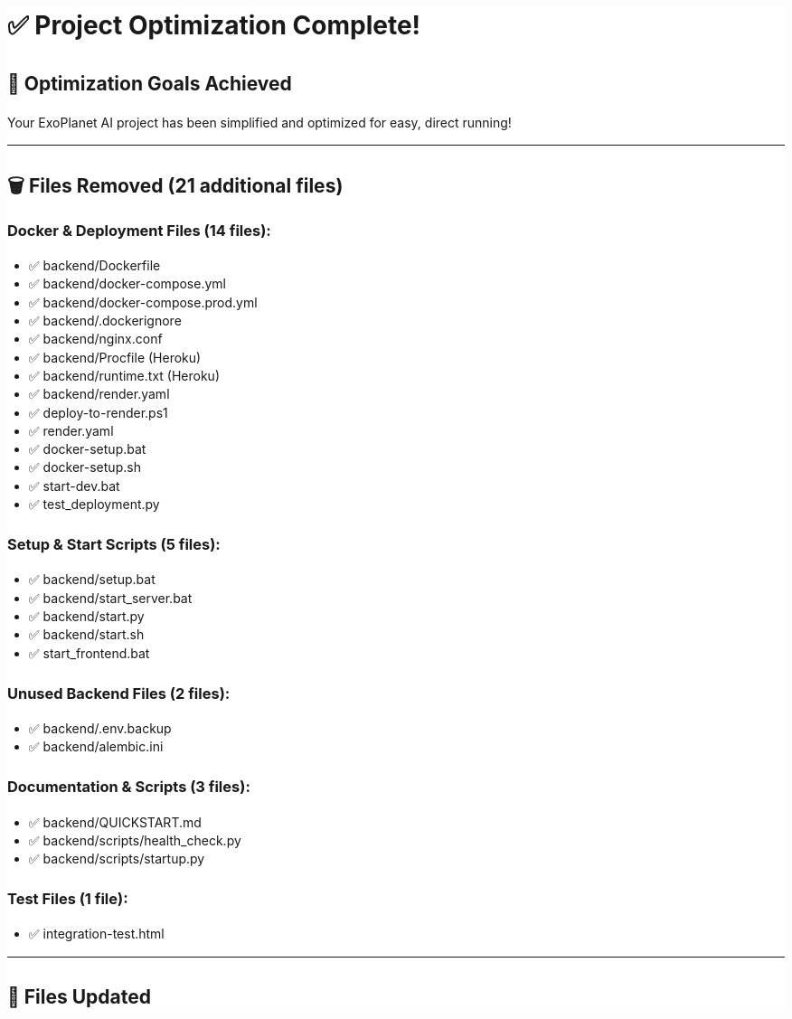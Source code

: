 # ✅ Project Optimization Complete!

## 🎯 Optimization Goals Achieved

Your ExoPlanet AI project has been simplified and optimized for easy, direct running!

---

## 🗑️ Files Removed (21 additional files)

### Docker & Deployment Files (14 files):
- ✅ backend/Dockerfile
- ✅ backend/docker-compose.yml
- ✅ backend/docker-compose.prod.yml
- ✅ backend/.dockerignore
- ✅ backend/nginx.conf
- ✅ backend/Procfile (Heroku)
- ✅ backend/runtime.txt (Heroku)
- ✅ backend/render.yaml
- ✅ deploy-to-render.ps1
- ✅ render.yaml
- ✅ docker-setup.bat
- ✅ docker-setup.sh
- ✅ start-dev.bat
- ✅ test_deployment.py

### Setup & Start Scripts (5 files):
- ✅ backend/setup.bat
- ✅ backend/start_server.bat
- ✅ backend/start.py
- ✅ backend/start.sh
- ✅ start_frontend.bat

### Unused Backend Files (2 files):
- ✅ backend/.env.backup
- ✅ backend/alembic.ini

### Documentation & Scripts (3 files):
- ✅ backend/QUICKSTART.md
- ✅ backend/scripts/health_check.py
- ✅ backend/scripts/startup.py

### Test Files (1 file):
- ✅ integration-test.html

---

## 📝 Files Updated
